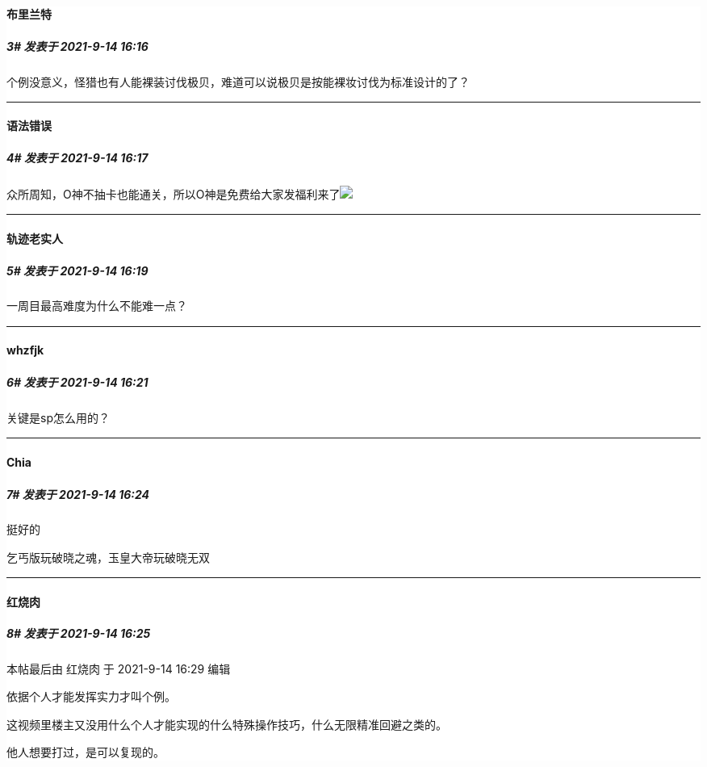 ####  布里兰特  
##### 3#       发表于 2021-9-14 16:16


个例没意义，怪猎也有人能裸装讨伐极贝，难道可以说极贝是按能裸妆讨伐为标准设计的了？


*****

####  语法错误  
##### 4#       发表于 2021-9-14 16:17


众所周知，O神不抽卡也能通关，所以O神是免费给大家发福利来了<img src="https://static.saraba1st.com/image/smiley/face2017/037.png" referrerpolicy="no-referrer">


*****

####  轨迹老实人  
##### 5#       发表于 2021-9-14 16:19


一周目最高难度为什么不能难一点？ 


*****

####  whzfjk  
##### 6#       发表于 2021-9-14 16:21


关键是sp怎么用的？


*****

####  Chia  
##### 7#       发表于 2021-9-14 16:24


挺好的


乞丐版玩破晓之魂，玉皇大帝玩破晓无双


*****

####  红烧肉  
##### 8#       发表于 2021-9-14 16:25


 本帖最后由 红烧肉 于 2021-9-14 16:29 编辑 

依据个人才能发挥实力才叫个例。


这视频里楼主又没用什么个人才能实现的什么特殊操作技巧，什么无限精准回避之类的。


他人想要打过，是可以复现的。
